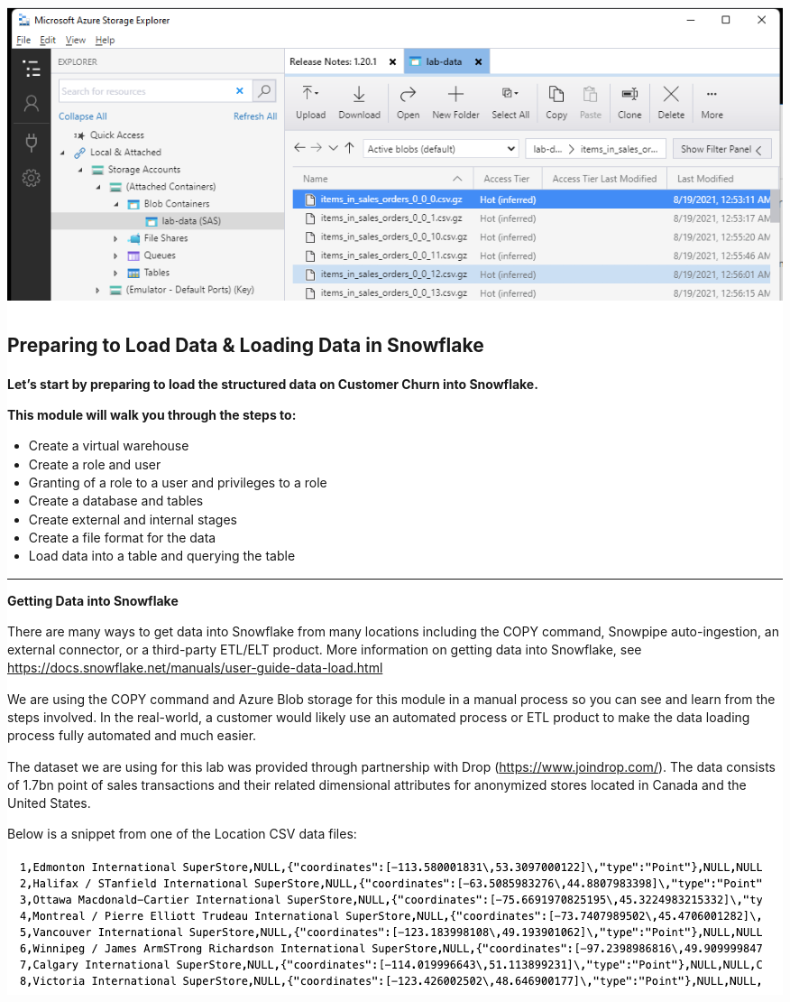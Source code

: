 ![File List](assets/image32.png)

## Preparing to Load Data & Loading Data in Snowflake

**Let’s start by preparing to load the structured data on Customer Churn into Snowflake.**

**This module will walk you through the steps to:**

* Create a virtual warehouse
* Create a role and user
* Granting of a role to a user and privileges to a role
* Create a database and tables
* Create external and internal stages
* Create a file format for the data
* Load data into a table and querying the table

- - -

**Getting Data into Snowflake**  

There are many ways to get data into Snowflake from many locations including the COPY command, Snowpipe auto-ingestion, an external connector, or a third-party ETL/ELT product. More information on getting data into Snowflake, see https://docs.snowflake.net/manuals/user-guide-data-load.html

We are using the COPY command and Azure Blob storage for this module in a manual process so you can see and learn from the steps involved. In the real-world, a customer would likely use an automated process or ETL product to make the data loading process fully automated and much easier.

The dataset we are using for this lab was provided through partnership with Drop (https://www.joindrop.com/). The data consists of 1.7bn point of sales transactions and their related dimensional attributes for anonymized stores located in Canada and the United States.

Below is a snippet from one of the Location CSV data files:

![Sample Data](assets/image11.png)

